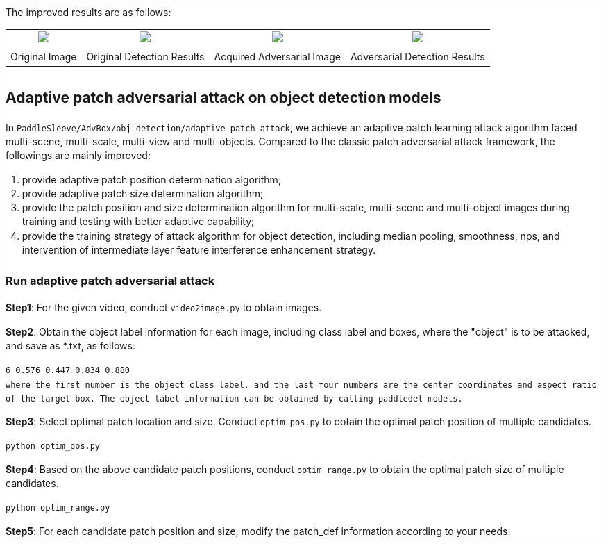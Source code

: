 The improved results are as follows:
<table align="center">
<tr>
    <td align="center"><img src="./patch_attack/dataloader/car_05.jpeg" width=300></td>
    <td align="center"><img src="./patch_attack/output/out_ppyolo_car_05.jpeg" width=300></td>
    <td align="center"><img src="./patch_attack/output/ppyolo_adverse_car_051.jpeg" width=300></td>
    <td align="center"><img src="./patch_attack/output/out_ppyolo_adverse_car_051.jpeg" width=300></td>
</tr>

<tr>
    <td align="center">Original Image</td>
    <td align="center">Original Detection Results</td>
    <td align="center">Acquired Adversarial Image </td>
    <td align="center">Adversarial Detection Results </td>
</tr>
</table>

## Adaptive patch adversarial attack on object detection models
  In `PaddleSleeve/AdvBox/obj_detection/adaptive_patch_attack`, we achieve an adaptive patch learning attack algorithm faced multi-scene, multi-scale, multi-view and multi-objects. Compared to the classic patch adversarial attack framework, the followings are mainly improved:  
  
  1) provide adaptive patch position determination algorithm;      
  2) provide adaptive patch size determination algorithm;  
  3) provide the patch position and size determination algorithm for multi-scale, multi-scene and multi-object images during training and testing with better adaptive capability;  
  4) provide the training strategy of attack algorithm for object detection, including median pooling, smoothness, nps, and intervention of intermediate layer feature interference enhancement strategy.  

### Run adaptive patch adversarial attack  
  **Step1**: For the given video, conduct `video2image.py` to obtain images.   
  
  **Step2**: Obtain the object label information for each image, including class label and boxes, where the "object" is to be attacked, and save as     *.txt, as follows:  
  
    6 0.576 0.447 0.834 0.880    
    where the first number is the object class label, and the last four numbers are the center coordinates and aspect ratio of the target box. The object label information can be obtained by calling paddledet models.  
         
  **Step3**: Select optimal patch location and size. Conduct `optim_pos.py` to obtain the optimal patch position of multiple candidates.  
    
    python optim_pos.py
   
  **Step4**: Based on the above candidate patch positions, conduct `optim_range.py` to obtain the optimal patch size of multiple candidates.    
    
    python optim_range.py
    
  **Step5**: For each candidate patch position and size, modify the patch_def information according to your needs.     
   